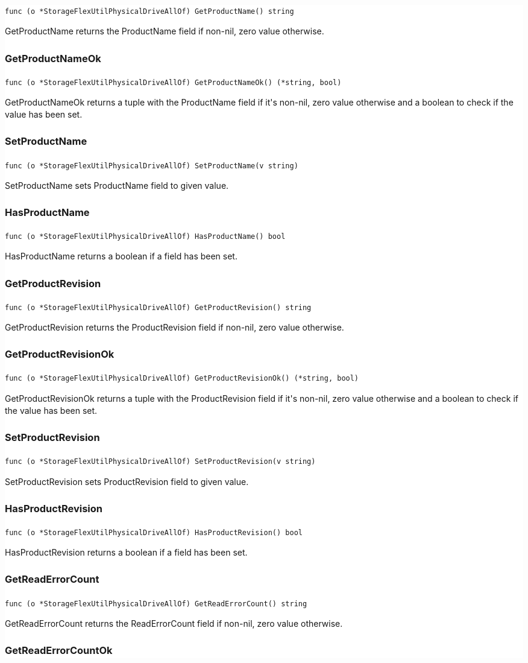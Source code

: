 `func (o *StorageFlexUtilPhysicalDriveAllOf) GetProductName() string`

GetProductName returns the ProductName field if non-nil, zero value otherwise.

### GetProductNameOk

`func (o *StorageFlexUtilPhysicalDriveAllOf) GetProductNameOk() (*string, bool)`

GetProductNameOk returns a tuple with the ProductName field if it's non-nil, zero value otherwise
and a boolean to check if the value has been set.

### SetProductName

`func (o *StorageFlexUtilPhysicalDriveAllOf) SetProductName(v string)`

SetProductName sets ProductName field to given value.

### HasProductName

`func (o *StorageFlexUtilPhysicalDriveAllOf) HasProductName() bool`

HasProductName returns a boolean if a field has been set.

### GetProductRevision

`func (o *StorageFlexUtilPhysicalDriveAllOf) GetProductRevision() string`

GetProductRevision returns the ProductRevision field if non-nil, zero value otherwise.

### GetProductRevisionOk

`func (o *StorageFlexUtilPhysicalDriveAllOf) GetProductRevisionOk() (*string, bool)`

GetProductRevisionOk returns a tuple with the ProductRevision field if it's non-nil, zero value otherwise
and a boolean to check if the value has been set.

### SetProductRevision

`func (o *StorageFlexUtilPhysicalDriveAllOf) SetProductRevision(v string)`

SetProductRevision sets ProductRevision field to given value.

### HasProductRevision

`func (o *StorageFlexUtilPhysicalDriveAllOf) HasProductRevision() bool`

HasProductRevision returns a boolean if a field has been set.

### GetReadErrorCount

`func (o *StorageFlexUtilPhysicalDriveAllOf) GetReadErrorCount() string`

GetReadErrorCount returns the ReadErrorCount field if non-nil, zero value otherwise.

### GetReadErrorCountOk
